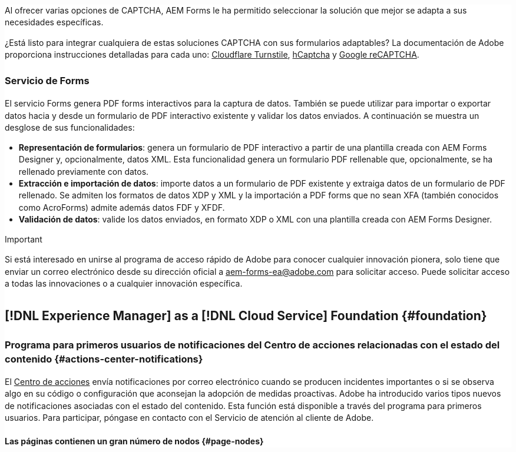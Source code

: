 Al ofrecer varias opciones de CAPTCHA, AEM Forms le ha permitido seleccionar la solución que mejor se adapta a sus necesidades específicas.

¿Está listo para integrar cualquiera de estas soluciones CAPTCHA con sus formularios adaptables? La documentación de Adobe proporciona instrucciones detalladas para cada uno: [Cloudflare Turnstile](https://experienceleague.adobe.com/es/docs/experience-manager-cloud-service/content/forms/adaptive-forms-authoring/authoring-adaptive-forms-core-components/create-an-adaptive-form-on-forms-cs/integrate-adaptive-forms-turnstile-core-components), [hCaptcha](https://experienceleague.adobe.com/es/docs/experience-manager-cloud-service/content/forms/adaptive-forms-authoring/authoring-adaptive-forms-core-components/create-an-adaptive-form-on-forms-cs/integrate-adaptive-forms-hcaptcha-core-components) y [Google reCAPTCHA](https://experienceleague.adobe.com/es/docs/experience-manager-cloud-service/content/forms/adaptive-forms-authoring/authoring-adaptive-forms-core-components/create-an-adaptive-form-on-forms-cs/captcha-adaptive-forms-core-components).


### Servicio de Forms

El servicio Forms genera PDF forms interactivos para la captura de datos. También se puede utilizar para importar o exportar datos hacia y desde un formulario de PDF interactivo existente y validar los datos enviados. A continuación se muestra un desglose de sus funcionalidades:

* **Representación de formularios**: genera un formulario de PDF interactivo a partir de una plantilla creada con AEM Forms Designer y, opcionalmente, datos XML. Esta funcionalidad genera un formulario PDF rellenable que, opcionalmente, se ha rellenado previamente con datos.
* **Extracción e importación de datos**: importe datos a un formulario de PDF existente y extraiga datos de un formulario de PDF rellenado. Se admiten los formatos de datos XDP y XML y la importación a PDF forms que no sean XFA (también conocidos como AcroForms) admite además datos FDF y XFDF.
* **Validación de datos**: valide los datos enviados, en formato XDP o XML con una plantilla creada con AEM Forms Designer.

>[!IMPORTANT]
>
> Si está interesado en unirse al programa de acceso rápido de Adobe para conocer cualquier innovación pionera, solo tiene que enviar un correo electrónico desde su dirección oficial a [aem-forms-ea@adobe.com](mailto:aem-forms-ea@adobe.com) para solicitar acceso. Puede solicitar acceso a todas las innovaciones o a cualquier innovación específica.


## [!DNL Experience Manager] as a [!DNL Cloud Service] Foundation {#foundation}

### Programa para primeros usuarios de notificaciones del Centro de acciones relacionadas con el estado del contenido {#actions-center-notifications}

El [Centro de acciones](/help/operations/actions-center.md) envía notificaciones por correo electrónico cuando se producen incidentes importantes o si se observa algo en su código o configuración que aconsejan la adopción de medidas proactivas. Adobe ha introducido varios tipos nuevos de notificaciones asociadas con el estado del contenido. Esta función está disponible a través del programa para primeros usuarios. Para participar, póngase en contacto con el Servicio de atención al cliente de Adobe.

#### Las páginas contienen un gran número de nodos {#page-nodes}
